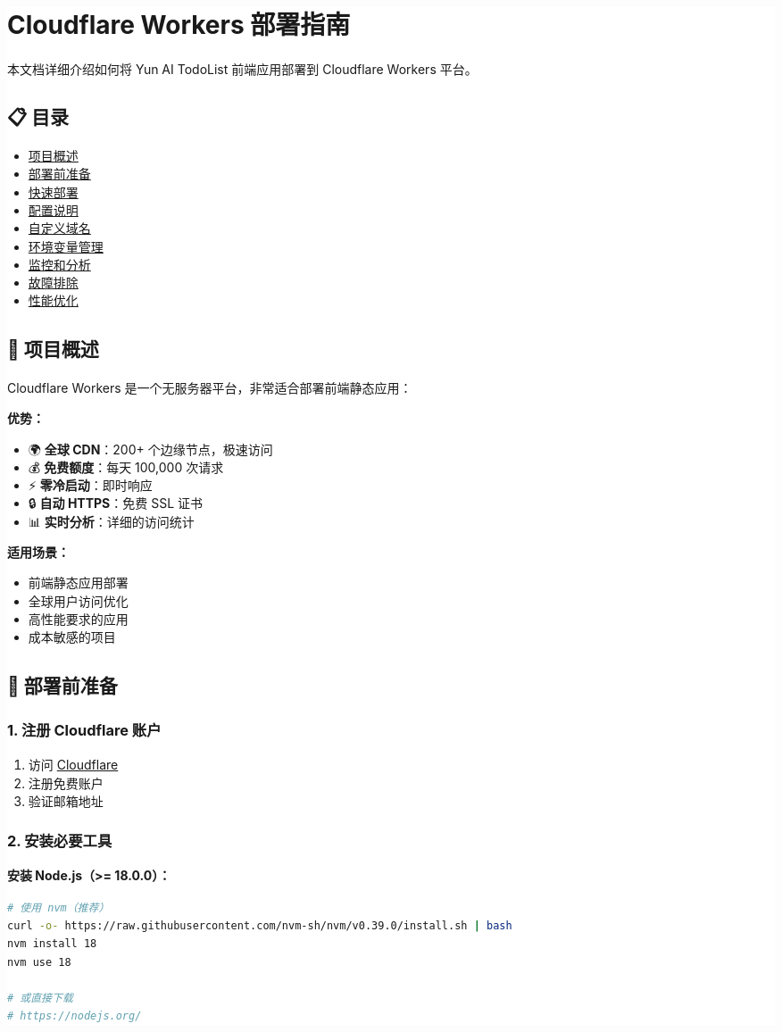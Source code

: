 # Cloudflare Workers 部署指南

本文档详细介绍如何将 Yun AI TodoList 前端应用部署到 Cloudflare Workers 平台。

## 📋 目录

- [项目概述](#项目概述)
- [部署前准备](#部署前准备)
- [快速部署](#快速部署)
- [配置说明](#配置说明)
- [自定义域名](#自定义域名)
- [环境变量管理](#环境变量管理)
- [监控和分析](#监控和分析)
- [故障排除](#故障排除)
- [性能优化](#性能优化)

## 🎯 项目概述

Cloudflare Workers 是一个无服务器平台，非常适合部署前端静态应用：

**优势：**

- 🌍 **全球 CDN**：200+ 个边缘节点，极速访问
- 💰 **免费额度**：每天 100,000 次请求
- ⚡ **零冷启动**：即时响应
- 🔒 **自动 HTTPS**：免费 SSL 证书
- 📊 **实时分析**：详细的访问统计

**适用场景：**

- 前端静态应用部署
- 全球用户访问优化
- 高性能要求的应用
- 成本敏感的项目

## 🚀 部署前准备

### 1. 注册 Cloudflare 账户

1. 访问 [Cloudflare](https://cloudflare.com)
2. 注册免费账户
3. 验证邮箱地址

### 2. 安装必要工具

**安装 Node.js（>= 18.0.0）：**

```bash
# 使用 nvm（推荐）
curl -o- https://raw.githubusercontent.com/nvm-sh/nvm/v0.39.0/install.sh | bash
nvm install 18
nvm use 18

# 或直接下载
# https://nodejs.org/
```
